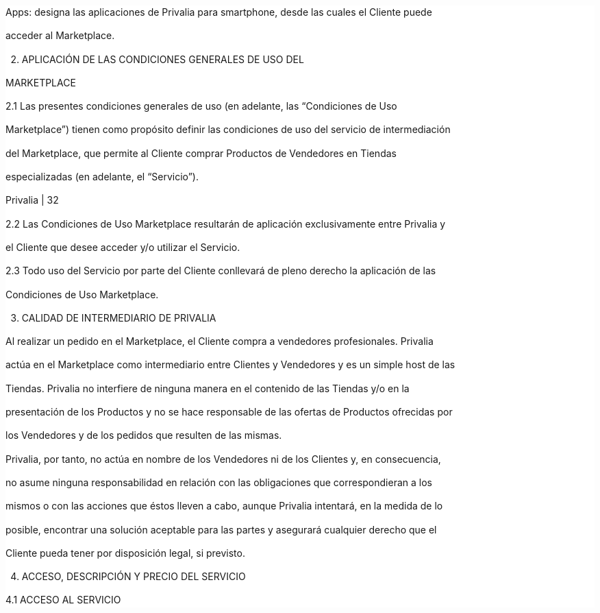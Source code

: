 

Apps: designa las aplicaciones de Privalia para smartphone, desde las cuales el Cliente puede

acceder al Marketplace.



2. APLICACIÓN DE LAS CONDICIONES GENERALES DE USO DEL

MARKETPLACE



2.1 Las presentes condiciones generales de uso (en adelante, las “Condiciones de Uso

Marketplace”) tienen como propósito definir las condiciones de uso del servicio de intermediación

del Marketplace, que permite al Cliente comprar Productos de Vendedores en Tiendas

especializadas (en adelante, el “Servicio”).

Privalia | 32



2.2 Las Condiciones de Uso Marketplace resultarán de aplicación exclusivamente entre Privalia y

el Cliente que desee acceder y/o utilizar el Servicio.



2.3 Todo uso del Servicio por parte del Cliente conllevará de pleno derecho la aplicación de las

Condiciones de Uso Marketplace.



3. CALIDAD DE INTERMEDIARIO DE PRIVALIA



Al realizar un pedido en el Marketplace, el Cliente compra a vendedores profesionales. Privalia

actúa en el Marketplace como intermediario entre Clientes y Vendedores y es un simple host de las

Tiendas. Privalia no interfiere de ninguna manera en el contenido de las Tiendas y/o en la

presentación de los Productos y no se hace responsable de las ofertas de Productos ofrecidas por

los Vendedores y de los pedidos que resulten de las mismas.



Privalia, por tanto, no actúa en nombre de los Vendedores ni de los Clientes y, en consecuencia,

no asume ninguna responsabilidad en relación con las obligaciones que correspondieran a los

mismos o con las acciones que éstos lleven a cabo, aunque Privalia intentará, en la medida de lo

posible, encontrar una solución aceptable para las partes y asegurará cualquier derecho que el

Cliente pueda tener por disposición legal, si previsto.



4. ACCESO, DESCRIPCIÓN Y PRECIO DEL SERVICIO



4.1 ACCESO AL SERVICIO
